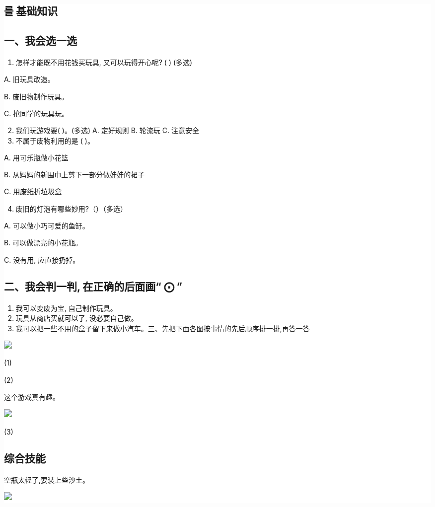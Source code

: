 ## 를 基础知识

## 一、我会选一选

1. 怎样才能既不用花钱买玩具, 又可以玩得开心呢? ( ) (多选)

A. 旧玩具改造。

B. 废旧物制作玩具。

C. 抢同学的玩具玩。

2. 我们玩游戏要( )。(多选)
A. 定好规则
B. 轮流玩
C. 注意安全
3. 不属于废物利用的是 ( )。

A. 用可乐瓶做小花篮

B. 从妈妈的新围巾上剪下一部分做娃娃的裙子

C. 用废纸折垃圾盒

4. 废旧的灯泡有哪些妙用?（）（多选）

A. 可以做小巧可爱的鱼䍂。

B. 可以做漂亮的小花瓶。

C. 没有用, 应直接扔掉。

## 二、我会判一判, 在正确的后面画“ $\bigodot$ ”

1. 我可以变废为宝, 自己制作玩具。
2. 玩具从商店买就可以了, 没必要自己做。
3. 我可以把一些不用的盒子留下来做小汽车。三、先把下面各图按事情的先后顺序排一排,再答一答

![](https://cdn.mathpix.com/cropped/2024_04_30_5e72ce184e3ce7aadcd2g-25.jpg?height=274&width=554&top_left_y=808&top_left_x=928)

(1)

(2)

这个游戏真有趣。

![](https://cdn.mathpix.com/cropped/2024_04_30_5e72ce184e3ce7aadcd2g-25.jpg?height=178&width=238&top_left_y=1270&top_left_x=974)

(3)

## 综合技能

空瓶太轻了,要装上些沙土。

![](https://cdn.mathpix.com/cropped/2024_04_30_5e72ce184e3ce7aadcd2g-25.jpg?height=170&width=203&top_left_y=1285&top_left_x=1228)

